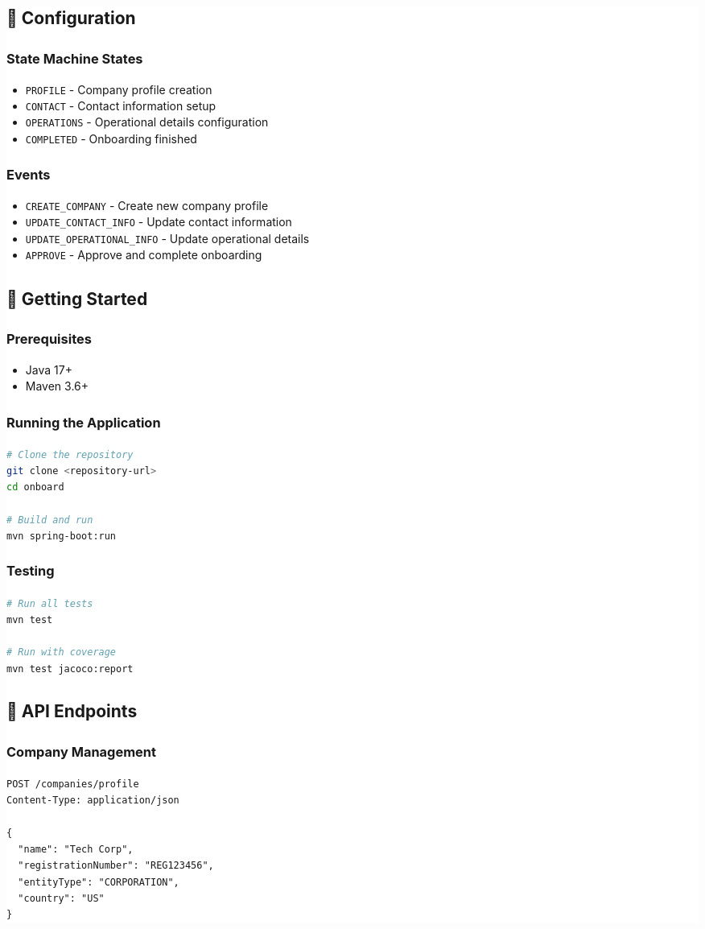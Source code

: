## 🔧 Configuration

### State Machine States
- `PROFILE` - Company profile creation
- `CONTACT` - Contact information setup  
- `OPERATIONS` - Operational details configuration
- `COMPLETED` - Onboarding finished

### Events
- `CREATE_COMPANY` - Create new company profile
- `UPDATE_CONTACT_INFO` - Update contact information
- `UPDATE_OPERATIONAL_INFO` - Update operational details
- `APPROVE` - Approve and complete onboarding

## 🚦 Getting Started

### Prerequisites
- Java 17+
- Maven 3.6+

### Running the Application

```bash
# Clone the repository
git clone <repository-url>
cd onboard

# Build and run
mvn spring-boot:run
```

### Testing

```bash
# Run all tests
mvn test

# Run with coverage
mvn test jacoco:report
```

## 📡 API Endpoints

### Company Management

```http
POST /companies/profile
Content-Type: application/json

{
  "name": "Tech Corp",
  "registrationNumber": "REG123456",
  "entityType": "CORPORATION",
  "country": "US"
}
```

